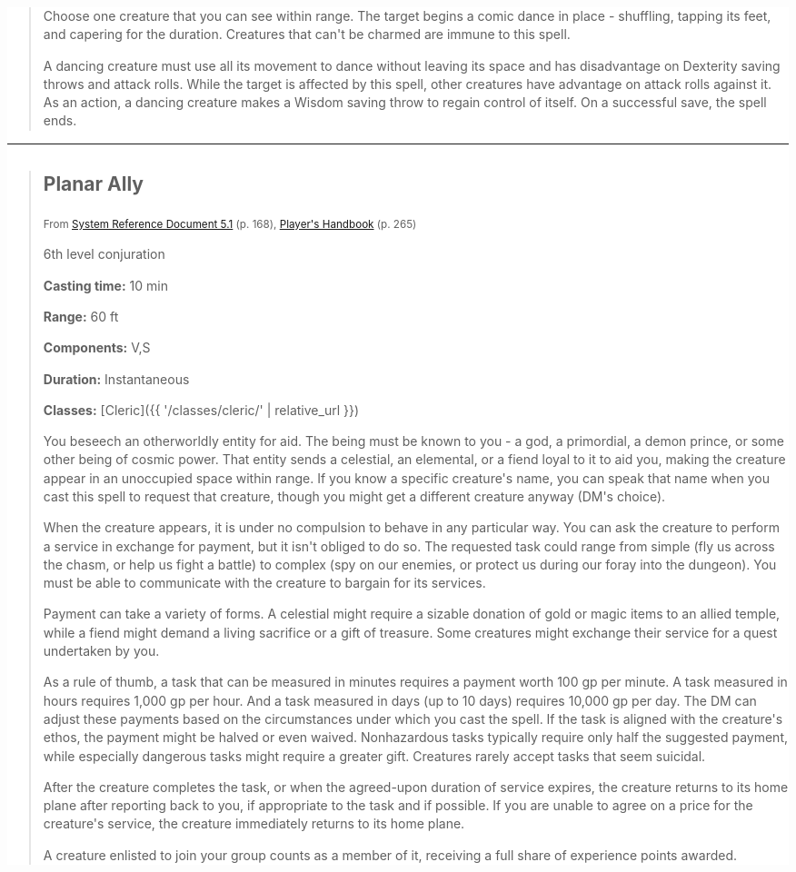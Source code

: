> 
> Choose one creature that you can see within range. The target begins a comic dance in place - shuffling, tapping its feet, and capering for the duration. Creatures that can't be charmed are immune to this spell.
> 
>    A dancing creature must use all its movement to dance without leaving its space and has disadvantage on Dexterity saving throws and attack rolls. While the target is affected by this spell, other creatures have advantage on attack rolls against it. As an action, a dancing creature makes a Wisdom saving throw to regain control of itself. On a successful save, the spell ends.

<hr>

> 
> ## Planar Ally
> 
> <small>From <a target="_blank" href="https://media.wizards.com/2016/downloads/DND/SRD-OGL_V5.1.pdf">System Reference Document 5.1</a> (p. 168), <a target="_blank" href="https://dnd.wizards.com/products/tabletop-games/rpg-products/rpg_playershandbook">Player's Handbook</a> (p. 265)</small>
> 
> 
> 6th level conjuration
> 
> **Casting time:** 10 min
> 
> **Range:** 60 ft
> 
> **Components:** V,S 
> 
> **Duration:** Instantaneous
> 
> **Classes:** [Cleric]({{ '/classes/cleric/' | relative_url }})
> 
> You beseech an otherworldly entity for aid. The being must be known to you - a god, a primordial, a demon prince, or some other being of cosmic power. That entity sends a celestial, an elemental, or a fiend loyal to it to aid you, making the creature appear in an unoccupied space within range. If you know a specific creature's name, you can speak that name when you cast this spell to request that creature, though you might get a different creature anyway (DM's choice).
> 
>    When the creature appears, it is under no compulsion to behave in any particular way. You can ask the creature to perform a service in exchange for payment, but it isn't obliged to do so. The requested task could range from simple (fly us across the chasm, or help us fight a battle) to complex (spy on our enemies, or protect us during our foray into the dungeon). You must be able to communicate with the creature to bargain for its services.
> 
>    Payment can take a variety of forms. A celestial might require a sizable donation of gold or magic items to an allied temple, while a fiend might demand a living sacrifice or a gift of treasure. Some creatures might exchange their service for a quest undertaken by you.
> 
>    As a rule of thumb, a task that can be measured in minutes requires a payment worth 100 gp per minute. A task measured in hours requires 1,000 gp per hour. And a task measured in days (up to 10 days) requires 10,000 gp per day. The DM can adjust these payments based on the circumstances under which you cast the spell. If the task is aligned with the creature's ethos, the payment might be halved or even waived. Nonhazardous tasks typically require only half the suggested payment, while especially dangerous tasks might require a greater gift. Creatures rarely accept tasks that seem suicidal.
> 
>    After the creature completes the task, or when the agreed-upon duration of service expires, the creature returns to its home plane after reporting back to you, if appropriate to the task and if possible. If you are unable to agree on a price for the creature's service, the creature immediately returns to its home plane.
> 
>    A creature enlisted to join your group counts as a member of it, receiving a full share of experience points awarded.
